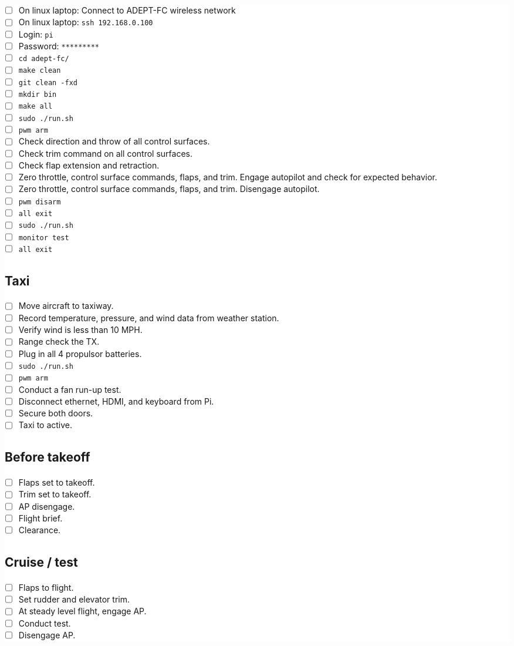   - [ ] On linux laptop: Connect to ADEPT-FC wireless network
  - [ ] On linux laptop: `ssh 192.168.0.100`
- [ ] Login: `pi`
- [ ] Password: `*********`
- [ ] `cd adept-fc/`
- [ ] `make clean`
- [ ] `git clean -fxd`
- [ ] `mkdir bin`
- [ ] `make all`
- [ ] `sudo ./run.sh`
- [ ] `pwm arm`
- [ ] Check direction and throw of all control surfaces.
- [ ] Check trim command on all control surfaces.
- [ ] Check flap extension and retraction.
- [ ] Zero throttle, control surface commands, flaps, and trim. Engage autopilot and check for expected behavior.
- [ ] Zero throttle, control surface commands, flaps, and trim. Disengage autopilot.
- [ ] `pwm disarm`
- [ ] `all exit`
- [ ] `sudo ./run.sh`
- [ ] `monitor test`
- [ ] `all exit`

## Taxi
- [ ] Move aircraft to taxiway.
- [ ] Record temperature, pressure, and wind data from weather station.
- [ ] Verify wind is less than 10 MPH.
- [ ] Range check the TX.
- [ ] Plug in all 4 propulsor batteries.
- [ ] `sudo ./run.sh`
- [ ] `pwm arm`
- [ ] Conduct a fan run-up test.
- [ ] Disconnect ethernet, HDMI, and keyboard from Pi.
- [ ] Secure both doors.
- [ ] Taxi to active.

## Before takeoff
- [ ] Flaps set to takeoff.
- [ ] Trim set to takeoff.
- [ ] AP disengage.
- [ ] Flight brief.
- [ ] Clearance.

## Cruise / test
- [ ] Flaps to flight.
- [ ] Set rudder and elevator trim.
- [ ] At steady level flight, engage AP.
- [ ] Conduct test.
- [ ] Disengage AP.
